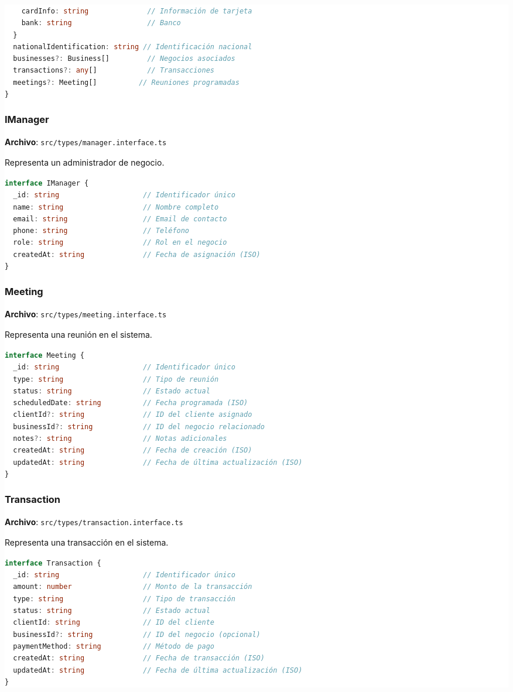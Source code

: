 ```typescript
    cardInfo: string              // Información de tarjeta
    bank: string                  // Banco
  }
  nationalIdentification: string // Identificación nacional
  businesses?: Business[]         // Negocios asociados
  transactions?: any[]            // Transacciones
  meetings?: Meeting[]          // Reuniones programadas
}
```

### IManager

**Archivo**: `src/types/manager.interface.ts`

Representa un administrador de negocio.

```typescript
interface IManager {
  _id: string                    // Identificador único
  name: string                   // Nombre completo
  email: string                  // Email de contacto
  phone: string                  // Teléfono
  role: string                   // Rol en el negocio
  createdAt: string              // Fecha de asignación (ISO)
}
```

### Meeting

**Archivo**: `src/types/meeting.interface.ts`

Representa una reunión en el sistema.

```typescript
interface Meeting {
  _id: string                    // Identificador único
  type: string                   // Tipo de reunión
  status: string                 // Estado actual
  scheduledDate: string          // Fecha programada (ISO)
  clientId?: string              // ID del cliente asignado
  businessId?: string            // ID del negocio relacionado
  notes?: string                 // Notas adicionales
  createdAt: string              // Fecha de creación (ISO)
  updatedAt: string              // Fecha de última actualización (ISO)
}
```

### Transaction

**Archivo**: `src/types/transaction.interface.ts`

Representa una transacción en el sistema.

```typescript
interface Transaction {
  _id: string                    // Identificador único
  amount: number                 // Monto de la transacción
  type: string                   // Tipo de transacción
  status: string                 // Estado actual
  clientId: string               // ID del cliente
  businessId?: string            // ID del negocio (opcional)
  paymentMethod: string          // Método de pago
  createdAt: string              // Fecha de transacción (ISO)
  updatedAt: string              // Fecha de última actualización (ISO)
}
```
